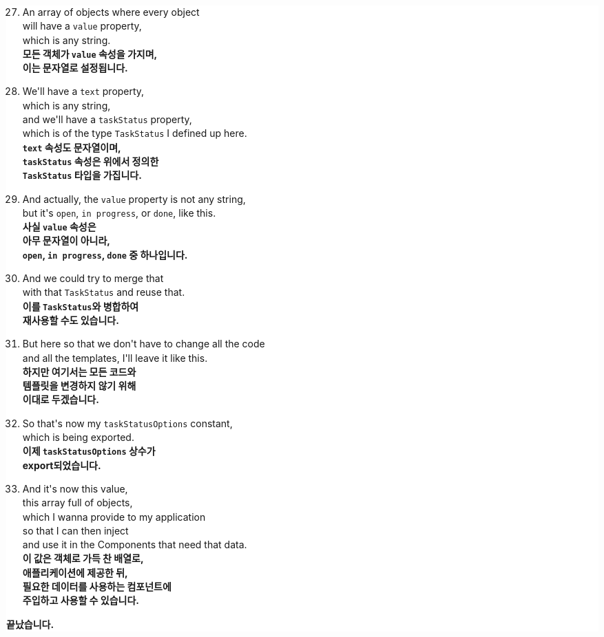 27. An array of objects where every object  
    will have a `value` property,  
    which is any string.  
    **모든 객체가 `value` 속성을 가지며,  
    이는 문자열로 설정됩니다.**

28. We'll have a `text` property,  
    which is any string,  
    and we'll have a `taskStatus` property,  
    which is of the type `TaskStatus` I defined up here.  
    **`text` 속성도 문자열이며,  
    `taskStatus` 속성은 위에서 정의한  
    `TaskStatus` 타입을 가집니다.**

29. And actually, the `value` property is not any string,  
    but it's `open`, `in progress`, or `done`, like this.  
    **사실 `value` 속성은  
    아무 문자열이 아니라,  
    `open`, `in progress`, `done` 중 하나입니다.**

30. And we could try to merge that  
    with that `TaskStatus` and reuse that.  
    **이를 `TaskStatus`와 병합하여  
    재사용할 수도 있습니다.**

31. But here so that we don't have to change all the code  
    and all the templates, I'll leave it like this.  
    **하지만 여기서는 모든 코드와  
    템플릿을 변경하지 않기 위해  
    이대로 두겠습니다.**

32. So that's now my `taskStatusOptions` constant,  
    which is being exported.  
    **이제 `taskStatusOptions` 상수가  
    export되었습니다.**

33. And it's now this value,  
    this array full of objects,  
    which I wanna provide to my application  
    so that I can then inject  
    and use it in the Components that need that data.  
    **이 값은 객체로 가득 찬 배열로,  
    애플리케이션에 제공한 뒤,  
    필요한 데이터를 사용하는 컴포넌트에  
    주입하고 사용할 수 있습니다.**

**끝났습니다.**
